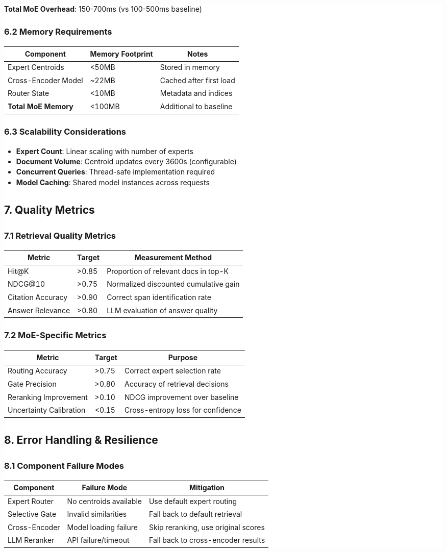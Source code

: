 **Total MoE Overhead**: 150-700ms (vs 100-500ms baseline)

### 6.2 Memory Requirements

| Component | Memory Footprint | Notes |
|-----------|------------------|-------|
| Expert Centroids | <50MB | Stored in memory |
| Cross-Encoder Model | ~22MB | Cached after first load |
| Router State | <10MB | Metadata and indices |
| **Total MoE Memory** | <100MB | Additional to baseline |

### 6.3 Scalability Considerations

- **Expert Count**: Linear scaling with number of experts
- **Document Volume**: Centroid updates every 3600s (configurable)
- **Concurrent Queries**: Thread-safe implementation required
- **Model Caching**: Shared model instances across requests

## 7. Quality Metrics

### 7.1 Retrieval Quality Metrics

| Metric | Target | Measurement Method |
|--------|--------|-------------------|
| Hit@K | >0.85 | Proportion of relevant docs in top-K |
| NDCG@10 | >0.75 | Normalized discounted cumulative gain |
| Citation Accuracy | >0.90 | Correct span identification rate |
| Answer Relevance | >0.80 | LLM evaluation of answer quality |

### 7.2 MoE-Specific Metrics

| Metric | Target | Purpose |
|--------|--------|---------|
| Routing Accuracy | >0.75 | Correct expert selection rate |
| Gate Precision | >0.80 | Accuracy of retrieval decisions |
| Reranking Improvement | >0.10 | NDCG improvement over baseline |
| Uncertainty Calibration | <0.15 | Cross-entropy loss for confidence |

## 8. Error Handling & Resilience

### 8.1 Component Failure Modes

| Component | Failure Mode | Mitigation |
|-----------|--------------|------------|
| Expert Router | No centroids available | Use default expert routing |
| Selective Gate | Invalid similarities | Fall back to default retrieval |
| Cross-Encoder | Model loading failure | Skip reranking, use original scores |
| LLM Reranker | API failure/timeout | Fall back to cross-encoder results |
